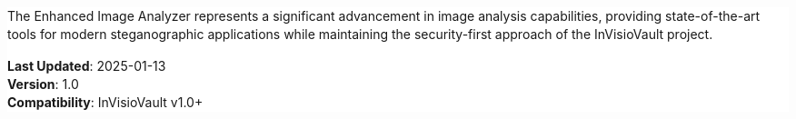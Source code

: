The Enhanced Image Analyzer represents a significant advancement in image analysis capabilities, providing state-of-the-art tools for modern steganographic applications while maintaining the security-first approach of the InVisioVault project.

**Last Updated**: 2025-01-13  
**Version**: 1.0  
**Compatibility**: InVisioVault v1.0+
